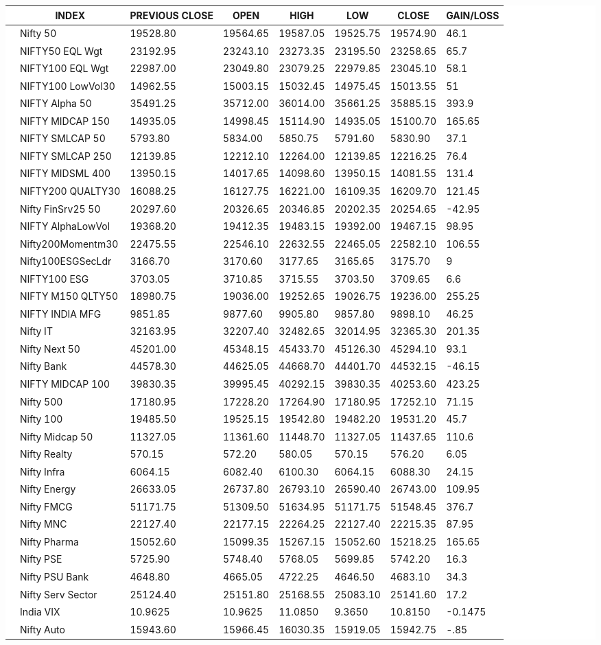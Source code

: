 


|  | INDEX | PREVIOUS CLOSE | OPEN | HIGH | LOW | CLOSE | GAIN/LOSS |
| ----- | ----- | ----- | ----- | ----- | ----- | ----- | ----- |
|  | Nifty 50 | 19528.80 | 19564.65 | 19587.05 | 19525.75 | 19574.90 | 46.1 |
|  | NIFTY50 EQL Wgt | 23192.95 | 23243.10 | 23273.35 | 23195.50 | 23258.65 | 65.7 |
|  | NIFTY100 EQL Wgt | 22987.00 | 23049.80 | 23079.25 | 22979.85 | 23045.10 | 58.1 |
|  | NIFTY100 LowVol30 | 14962.55 | 15003.15 | 15032.45 | 14975.45 | 15013.55 | 51 |
|  | NIFTY Alpha 50 | 35491.25 | 35712.00 | 36014.00 | 35661.25 | 35885.15 | 393.9 |
|  | NIFTY MIDCAP 150 | 14935.05 | 14998.45 | 15114.90 | 14935.05 | 15100.70 | 165.65 |
|  | NIFTY SMLCAP 50 | 5793.80 | 5834.00 | 5850.75 | 5791.60 | 5830.90 | 37.1 |
|  | NIFTY SMLCAP 250 | 12139.85 | 12212.10 | 12264.00 | 12139.85 | 12216.25 | 76.4 |
|  | NIFTY MIDSML 400 | 13950.15 | 14017.65 | 14098.60 | 13950.15 | 14081.55 | 131.4 |
|  | NIFTY200 QUALTY30 | 16088.25 | 16127.75 | 16221.00 | 16109.35 | 16209.70 | 121.45 |
|  | Nifty FinSrv25 50 | 20297.60 | 20326.65 | 20346.85 | 20202.35 | 20254.65 | -42.95 |
|  | NIFTY AlphaLowVol | 19368.20 | 19412.35 | 19483.15 | 19392.00 | 19467.15 | 98.95 |
|  | Nifty200Momentm30 | 22475.55 | 22546.10 | 22632.55 | 22465.05 | 22582.10 | 106.55 |
|  | Nifty100ESGSecLdr | 3166.70 | 3170.60 | 3177.65 | 3165.65 | 3175.70 | 9 |
|  | NIFTY100 ESG | 3703.05 | 3710.85 | 3715.55 | 3703.50 | 3709.65 | 6.6 |
|  | NIFTY M150 QLTY50 | 18980.75 | 19036.00 | 19252.65 | 19026.75 | 19236.00 | 255.25 |
|  | NIFTY INDIA MFG | 9851.85 | 9877.60 | 9905.80 | 9857.80 | 9898.10 | 46.25 |
|  | Nifty IT | 32163.95 | 32207.40 | 32482.65 | 32014.95 | 32365.30 | 201.35 |
|  | Nifty Next 50 | 45201.00 | 45348.15 | 45433.70 | 45126.30 | 45294.10 | 93.1 |
|  | Nifty Bank | 44578.30 | 44625.05 | 44668.70 | 44401.70 | 44532.15 | -46.15 |
|  | NIFTY MIDCAP 100 | 39830.35 | 39995.45 | 40292.15 | 39830.35 | 40253.60 | 423.25 |
|  | Nifty 500 | 17180.95 | 17228.20 | 17264.90 | 17180.95 | 17252.10 | 71.15 |
|  | Nifty 100 | 19485.50 | 19525.15 | 19542.80 | 19482.20 | 19531.20 | 45.7 |
|  | Nifty Midcap 50 | 11327.05 | 11361.60 | 11448.70 | 11327.05 | 11437.65 | 110.6 |
|  | Nifty Realty | 570.15 | 572.20 | 580.05 | 570.15 | 576.20 | 6.05 |
|  | Nifty Infra | 6064.15 | 6082.40 | 6100.30 | 6064.15 | 6088.30 | 24.15 |
|  | Nifty Energy | 26633.05 | 26737.80 | 26793.10 | 26590.40 | 26743.00 | 109.95 |
|  | Nifty FMCG | 51171.75 | 51309.50 | 51634.95 | 51171.75 | 51548.45 | 376.7 |
|  | Nifty MNC | 22127.40 | 22177.15 | 22264.25 | 22127.40 | 22215.35 | 87.95 |
|  | Nifty Pharma | 15052.60 | 15099.35 | 15267.15 | 15052.60 | 15218.25 | 165.65 |
|  | Nifty PSE | 5725.90 | 5748.40 | 5768.05 | 5699.85 | 5742.20 | 16.3 |
|  | Nifty PSU Bank | 4648.80 | 4665.05 | 4722.25 | 4646.50 | 4683.10 | 34.3 |
|  | Nifty Serv Sector | 25124.40 | 25151.80 | 25168.55 | 25083.10 | 25141.60 | 17.2 |
|  | India VIX | 10.9625 | 10.9625 | 11.0850 | 9.3650 | 10.8150 | -0.1475 |
|  | Nifty Auto | 15943.60 | 15966.45 | 16030.35 | 15919.05 | 15942.75 | -.85 |